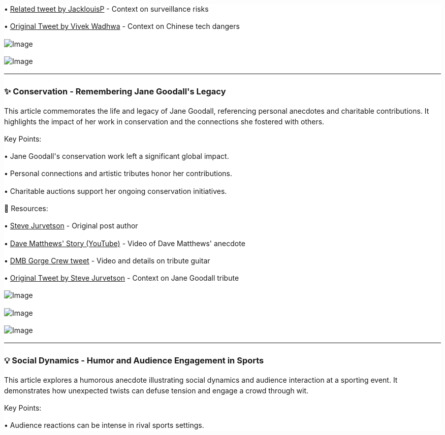 • [Related tweet by JacklouisP](https://x.com/JacklouisP/status/1973765909601714552) - Context on surveillance risks

• [Original Tweet by Vivek Wadhwa](https://x.com/wadhwa/status/1973861592329826537) - Context on Chinese tech dangers

![Image](https://pbs.twimg.com/media/G2Q5ojWW4AAFo1w?format=jpg&name=small)

![Image](https://pbs.twimg.com/media/G2Q5ojiWUAAtDtX?format=jpg&name=small)

---
### ✨ Conservation - Remembering Jane Goodall's Legacy

This article commemorates the life and legacy of Jane Goodall, referencing personal anecdotes and charitable contributions. It highlights the impact of her work in conservation and the connections she fostered with others.

Key Points:

• Jane Goodall's conservation work left a significant global impact.

• Personal connections and artistic tributes honor her contributions.

• Charitable auctions support her ongoing conservation initiatives.

🔗 Resources:

• [Steve Jurvetson](https://x.com/FutureJurvetson) - Original post author

• [Dave Matthews' Story (YouTube)](https://www.youtube.com/watch?v=8BD1ja) - Video of Dave Matthews' anecdote

• [DMB Gorge Crew tweet](https://x.com/DMBGorgeCrew/status/1973519092075352190/video/1) - Video and details on tribute guitar

• [Original Tweet by Steve Jurvetson](https://x.com/FutureJurvetson/status/1973861325920256393) - Context on Jane Goodall tribute

![Image](https://pbs.twimg.com/media/G2SPGSabMAUZlTO?format=jpg&name=small)

![Image](https://pbs.twimg.com/media/G2SPIWebMAUze6K?format=jpg&name=360x360)

![Image](https://pbs.twimg.com/amplify_video_thumb/1973518926521974784/img/8RWb96NYwF2cz32a.jpg)

---
### 💡 Social Dynamics - Humor and Audience Engagement in Sports

This article explores a humorous anecdote illustrating social dynamics and audience interaction at a sporting event. It demonstrates how unexpected twists can defuse tension and engage a crowd through wit.

Key Points:

• Audience reactions can be intense in rival sports settings.

